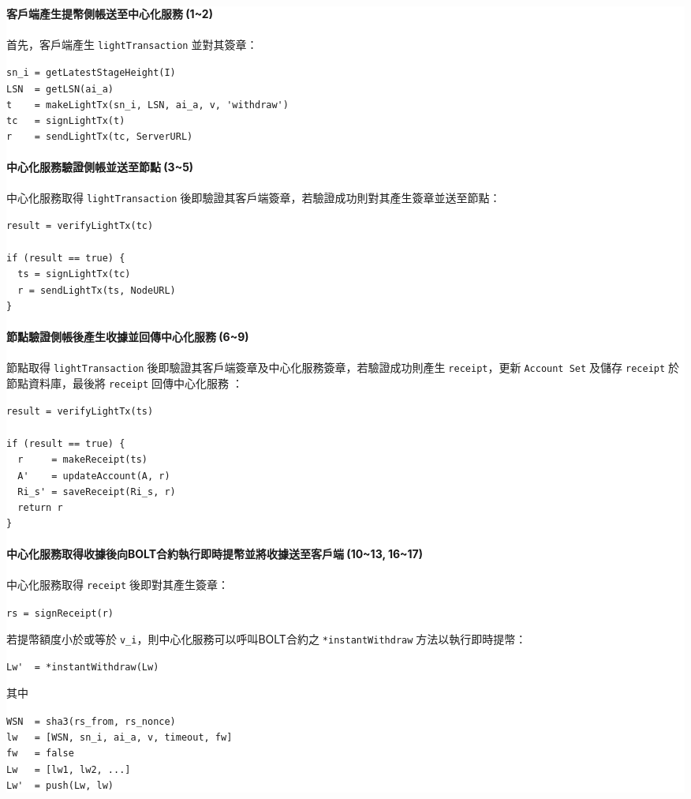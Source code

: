 #### 客戶端產生提幣側帳送至中心化服務 (1~2)
首先，客戶端產生 `lightTransaction` 並對其簽章：

```
sn_i = getLatestStageHeight(I)
LSN  = getLSN(ai_a)
t    = makeLightTx(sn_i, LSN, ai_a, v, 'withdraw')
tc   = signLightTx(t)
r    = sendLightTx(tc, ServerURL)
```

#### 中心化服務驗證側帳並送至節點 (3~5)
中心化服務取得 `lightTransaction` 後即驗證其客戶端簽章，若驗證成功則對其產生簽章並送至節點：

```
result = verifyLightTx(tc)

if (result == true) {
  ts = signLightTx(tc)
  r = sendLightTx(ts, NodeURL)
}
```

#### 節點驗證側帳後產生收據並回傳中心化服務 (6~9)
節點取得 `lightTransaction` 後即驗證其客戶端簽章及中心化服務簽章，若驗證成功則產生 `receipt`，更新 `Account Set` 及儲存 `receipt` 於節點資料庫，最後將 `receipt` 回傳中心化服務 ：

```
result = verifyLightTx(ts)

if (result == true) {
  r     = makeReceipt(ts)
  A'    = updateAccount(A, r)
  Ri_s' = saveReceipt(Ri_s, r)
  return r
}
```

#### 中心化服務取得收據後向BOLT合約執行即時提幣並將收據送至客戶端 (10~13, 16~17)
中心化服務取得 `receipt` 後即對其產生簽章：

```
rs = signReceipt(r)
```

若提幣額度小於或等於 `v_i`，則中心化服務可以呼叫BOLT合約之 `*instantWithdraw` 方法以執行即時提幣：

```
Lw'  = *instantWithdraw(Lw)
```

其中

```
WSN  = sha3(rs_from, rs_nonce)
lw   = [WSN, sn_i, ai_a, v, timeout, fw]
fw   = false
Lw   = [lw1, lw2, ...]
Lw'  = push(Lw, lw)
```
